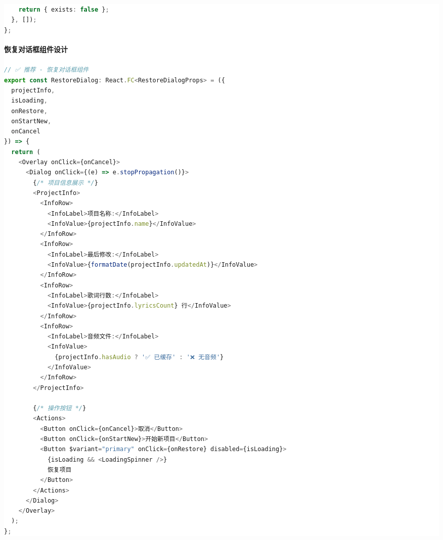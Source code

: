 ```typescript
    return { exists: false };
  }, []);
};
```

#### 恢复对话框组件设计
```typescript
// ✅ 推荐 - 恢复对话框组件
export const RestoreDialog: React.FC<RestoreDialogProps> = ({
  projectInfo,
  isLoading,
  onRestore,
  onStartNew,
  onCancel
}) => {
  return (
    <Overlay onClick={onCancel}>
      <Dialog onClick={(e) => e.stopPropagation()}>
        {/* 项目信息展示 */}
        <ProjectInfo>
          <InfoRow>
            <InfoLabel>项目名称:</InfoLabel>
            <InfoValue>{projectInfo.name}</InfoValue>
          </InfoRow>
          <InfoRow>
            <InfoLabel>最后修改:</InfoLabel>
            <InfoValue>{formatDate(projectInfo.updatedAt)}</InfoValue>
          </InfoRow>
          <InfoRow>
            <InfoLabel>歌词行数:</InfoLabel>
            <InfoValue>{projectInfo.lyricsCount} 行</InfoValue>
          </InfoRow>
          <InfoRow>
            <InfoLabel>音频文件:</InfoLabel>
            <InfoValue>
              {projectInfo.hasAudio ? '✅ 已缓存' : '❌ 无音频'}
            </InfoValue>
          </InfoRow>
        </ProjectInfo>
        
        {/* 操作按钮 */}
        <Actions>
          <Button onClick={onCancel}>取消</Button>
          <Button onClick={onStartNew}>开始新项目</Button>
          <Button $variant="primary" onClick={onRestore} disabled={isLoading}>
            {isLoading && <LoadingSpinner />}
            恢复项目
          </Button>
        </Actions>
      </Dialog>
    </Overlay>
  );
};
```
